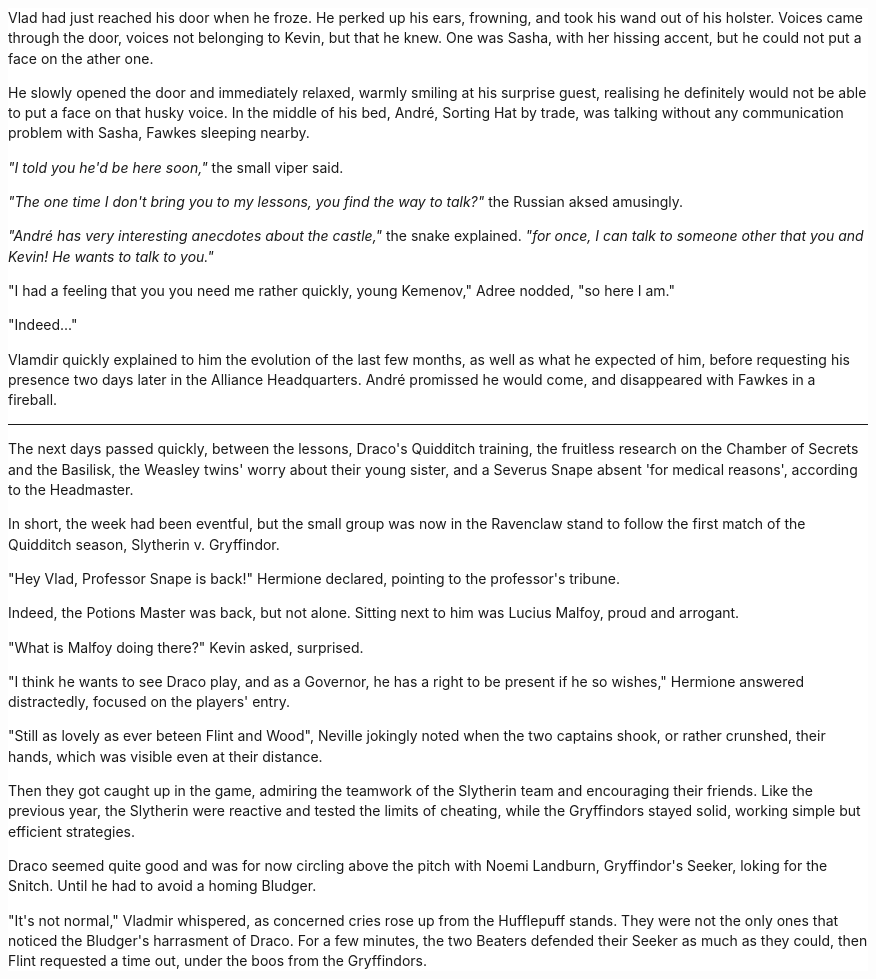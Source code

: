 Vlad had just reached his door when he froze.
He perked up his ears, frowning, and took his wand out of his holster.
Voices came through the door, voices not belonging to Kevin, but that he knew.
One was Sasha, with her hissing accent, but he could not put a face on the ather one.

He slowly opened the door and immediately relaxed, warmly smiling at his surprise guest, realising he definitely would not be able to put a face on that husky voice.
In the middle of his bed, André, Sorting Hat by trade, was talking without any communication problem with Sasha, Fawkes sleeping nearby.

_"I told you he'd be here soon,"_ the small viper said.

_"The one time I don't bring you to my lessons, you find the way to talk?"_ the Russian aksed amusingly.

_"André has very interesting anecdotes about the castle,"_ the snake explained.
_"for once, I can talk to someone other that you and Kevin!
He wants to talk to you."_

"I had a feeling that you you need me rather quickly, young Kemenov," Adree nodded, "so here I am."

"Indeed..."

Vlamdir quickly explained to him the evolution of the last few months, as well as what he expected of him, before requesting his presence two days later in the Alliance Headquarters.
André promissed he would come, and disappeared with Fawkes in a fireball.

<hr>

The next days passed quickly, between the lessons, Draco's Quidditch training, the fruitless research on the Chamber of Secrets and the Basilisk, the Weasley twins' worry about their young sister, and a Severus Snape absent 'for medical reasons', according to the Headmaster.

In short, the week had been eventful, but the small group was now in the Ravenclaw stand to follow the first match of the Quidditch season, Slytherin v. Gryffindor.

"Hey Vlad, Professor Snape is back!" Hermione declared, pointing to the professor's tribune.

Indeed, the Potions Master was back, but not alone.
Sitting next to him was Lucius Malfoy, proud and arrogant.

"What is Malfoy doing there?" Kevin asked, surprised.

"I think he wants to see Draco play, and as a Governor, he has a right to be present if he so wishes," Hermione answered distractedly, focused on the players' entry.

"Still as lovely as ever beteen Flint and Wood", Neville jokingly noted when the two captains shook, or rather crunshed, their hands, which was visible even at their distance.

Then they got caught up in the game, admiring the teamwork of the Slytherin team and encouraging their friends.
Like the previous year, the Slytherin were reactive and tested the limits of cheating, while the Gryffindors stayed solid, working simple but efficient strategies.

Draco seemed quite good and was for now circling above the pitch with Noemi Landburn, Gryffindor's Seeker, loking for the Snitch.
Until he had to avoid a homing Bludger.

"It's not normal," Vladmir whispered, as concerned cries rose up from the Hufflepuff stands.
They were not the only ones that noticed the Bludger's harrasment of Draco.
For a few minutes, the two Beaters defended their Seeker as much as they could, then Flint requested a time out, under the boos from the Gryffindors.
